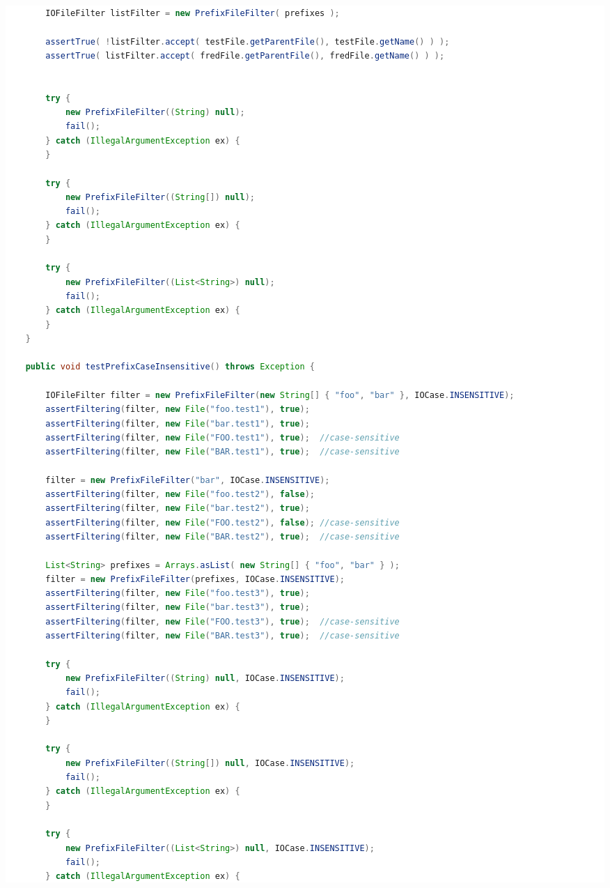 ```java
        IOFileFilter listFilter = new PrefixFileFilter( prefixes );

        assertTrue( !listFilter.accept( testFile.getParentFile(), testFile.getName() ) );
        assertTrue( listFilter.accept( fredFile.getParentFile(), fredFile.getName() ) );
        
        
        try {
            new PrefixFileFilter((String) null);
            fail();
        } catch (IllegalArgumentException ex) {
        }

        try {
            new PrefixFileFilter((String[]) null);
            fail();
        } catch (IllegalArgumentException ex) {
        }

        try {
            new PrefixFileFilter((List<String>) null);
            fail();
        } catch (IllegalArgumentException ex) {
        }
    }

    public void testPrefixCaseInsensitive() throws Exception {

        IOFileFilter filter = new PrefixFileFilter(new String[] { "foo", "bar" }, IOCase.INSENSITIVE);
        assertFiltering(filter, new File("foo.test1"), true);
        assertFiltering(filter, new File("bar.test1"), true);
        assertFiltering(filter, new File("FOO.test1"), true);  //case-sensitive
        assertFiltering(filter, new File("BAR.test1"), true);  //case-sensitive

        filter = new PrefixFileFilter("bar", IOCase.INSENSITIVE);
        assertFiltering(filter, new File("foo.test2"), false);
        assertFiltering(filter, new File("bar.test2"), true);
        assertFiltering(filter, new File("FOO.test2"), false); //case-sensitive
        assertFiltering(filter, new File("BAR.test2"), true);  //case-sensitive

        List<String> prefixes = Arrays.asList( new String[] { "foo", "bar" } );
        filter = new PrefixFileFilter(prefixes, IOCase.INSENSITIVE);
        assertFiltering(filter, new File("foo.test3"), true);
        assertFiltering(filter, new File("bar.test3"), true);
        assertFiltering(filter, new File("FOO.test3"), true);  //case-sensitive
        assertFiltering(filter, new File("BAR.test3"), true);  //case-sensitive

        try {
            new PrefixFileFilter((String) null, IOCase.INSENSITIVE);
            fail();
        } catch (IllegalArgumentException ex) {
        }

        try {
            new PrefixFileFilter((String[]) null, IOCase.INSENSITIVE);
            fail();
        } catch (IllegalArgumentException ex) {
        }

        try {
            new PrefixFileFilter((List<String>) null, IOCase.INSENSITIVE);
            fail();
        } catch (IllegalArgumentException ex) {
```